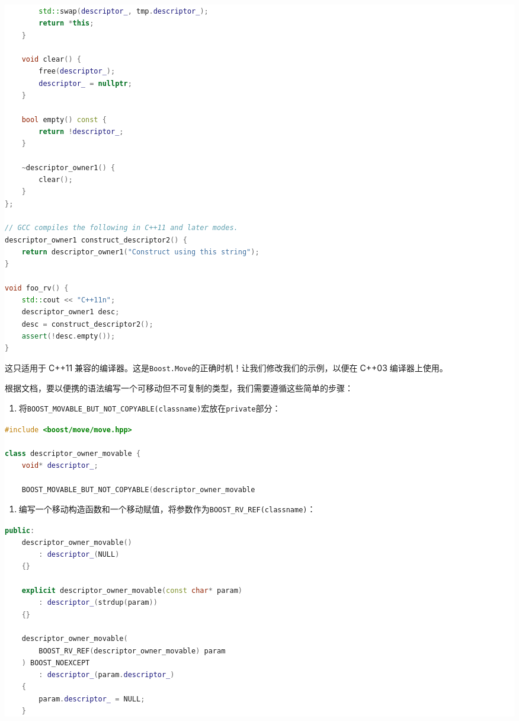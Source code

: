 ```cpp
        std::swap(descriptor_, tmp.descriptor_);
        return *this;
    }

    void clear() {
        free(descriptor_);
        descriptor_ = nullptr;
    }

    bool empty() const {
        return !descriptor_;
    }

    ~descriptor_owner1() {
        clear();
    }
};

// GCC compiles the following in C++11 and later modes.
descriptor_owner1 construct_descriptor2() {
    return descriptor_owner1("Construct using this string");
}

void foo_rv() {
    std::cout << "C++11n";
    descriptor_owner1 desc;
    desc = construct_descriptor2();
    assert(!desc.empty());
} 
```

这只适用于 C++11 兼容的编译器。这是`Boost.Move`的正确时机！让我们修改我们的示例，以便在 C++03 编译器上使用。

根据文档，要以便携的语法编写一个可移动但不可复制的类型，我们需要遵循这些简单的步骤：

1.  将`BOOST_MOVABLE_BUT_NOT_COPYABLE(classname)`宏放在`private`部分：

```cpp
#include <boost/move/move.hpp>

class descriptor_owner_movable {
    void* descriptor_;

    BOOST_MOVABLE_BUT_NOT_COPYABLE(descriptor_owner_movable
```

1.  编写一个移动构造函数和一个移动赋值，将参数作为`BOOST_RV_REF(classname)`：

```cpp
public:
    descriptor_owner_movable()
        : descriptor_(NULL)
    {}

    explicit descriptor_owner_movable(const char* param)
        : descriptor_(strdup(param))
    {}

    descriptor_owner_movable(
        BOOST_RV_REF(descriptor_owner_movable) param
    ) BOOST_NOEXCEPT
        : descriptor_(param.descriptor_)
    {
        param.descriptor_ = NULL;
    }

```